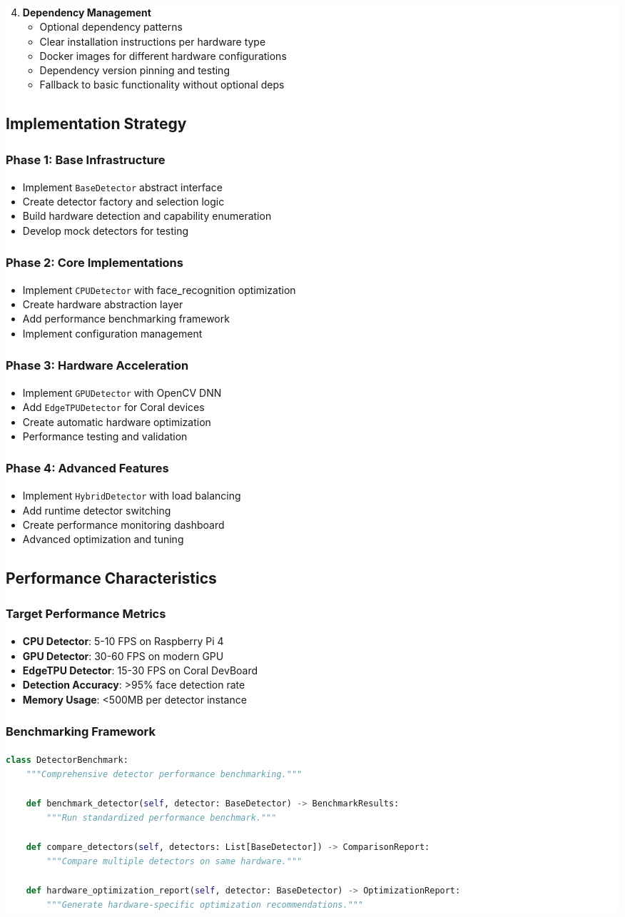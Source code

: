 4. **Dependency Management**
   - Optional dependency patterns
   - Clear installation instructions per hardware type
   - Docker images for different hardware configurations
   - Dependency version pinning and testing
   - Fallback to basic functionality without optional deps

## Implementation Strategy

### Phase 1: Base Infrastructure
- Implement `BaseDetector` abstract interface
- Create detector factory and selection logic
- Build hardware detection and capability enumeration
- Develop mock detectors for testing

### Phase 2: Core Implementations
- Implement `CPUDetector` with face_recognition optimization
- Create hardware abstraction layer
- Add performance benchmarking framework
- Implement configuration management

### Phase 3: Hardware Acceleration
- Implement `GPUDetector` with OpenCV DNN
- Add `EdgeTPUDetector` for Coral devices
- Create automatic hardware optimization
- Performance testing and validation

### Phase 4: Advanced Features
- Implement `HybridDetector` with load balancing
- Add runtime detector switching
- Create performance monitoring dashboard
- Advanced optimization and tuning

## Performance Characteristics

### Target Performance Metrics
- **CPU Detector**: 5-10 FPS on Raspberry Pi 4
- **GPU Detector**: 30-60 FPS on modern GPU
- **EdgeTPU Detector**: 15-30 FPS on Coral DevBoard
- **Detection Accuracy**: >95% face detection rate
- **Memory Usage**: <500MB per detector instance

### Benchmarking Framework
```python
class DetectorBenchmark:
    """Comprehensive detector performance benchmarking."""
    
    def benchmark_detector(self, detector: BaseDetector) -> BenchmarkResults:
        """Run standardized performance benchmark."""
        
    def compare_detectors(self, detectors: List[BaseDetector]) -> ComparisonReport:
        """Compare multiple detectors on same hardware."""
        
    def hardware_optimization_report(self, detector: BaseDetector) -> OptimizationReport:
        """Generate hardware-specific optimization recommendations."""
```
